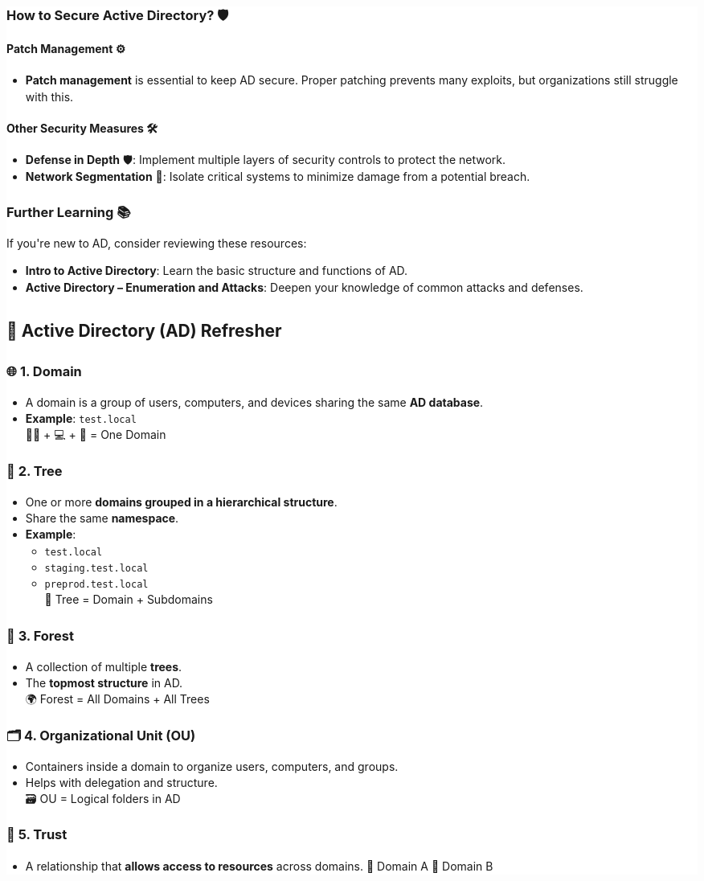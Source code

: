 ### **How to Secure Active Directory?** 🛡️

#### **Patch Management** ⚙️

- **Patch management** is essential to keep AD secure. Proper patching prevents many exploits, but organizations still struggle with this.

#### **Other Security Measures** 🛠️

- **Defense in Depth** 🛡️: Implement multiple layers of security controls to protect the network.
- **Network Segmentation** 🔌: Isolate critical systems to minimize damage from a potential breach.

### **Further Learning** 📚

If you're new to AD, consider reviewing these resources:

- **Intro to Active Directory**: Learn the basic structure and functions of AD.
- **Active Directory – Enumeration and Attacks**: Deepen your knowledge of common attacks and defenses.


## 🔐 **Active Directory (AD) Refresher**

### 🌐 **1. Domain**
- A domain is a group of users, computers, and devices sharing the same **AD database**.
- **Example**: `test.local`  
🧑‍💻 + 💻 + 📂 = One Domain

### 🌳 **2. Tree**
- One or more **domains grouped in a hierarchical structure**.
- Share the same **namespace**.
- **Example**:  
  - `test.local`  
  - `staging.test.local`  
  - `preprod.test.local`  
📁 Tree = Domain + Subdomains

### 🌲 **3. Forest**
- A collection of multiple **trees**.
- The **topmost structure** in AD.  
🌍 Forest = All Domains + All Trees

### 🗂 **4. Organizational Unit (OU)**
- Containers inside a domain to organize users, computers, and groups.
- Helps with delegation and structure.  
🗃 OU = Logical folders in AD

### 🤝 **5. Trust**
- A relationship that **allows access to resources** across domains.
🔗 Domain A 🔁 Domain B
